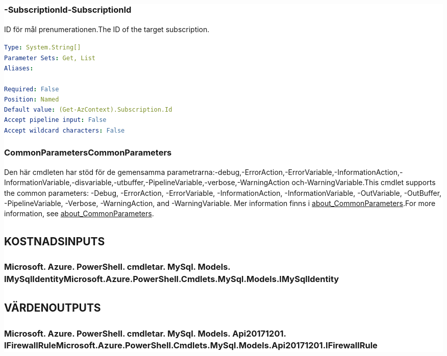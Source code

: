 ### <span data-ttu-id="86bca-129">-SubscriptionId</span><span class="sxs-lookup"><span data-stu-id="86bca-129">-SubscriptionId</span></span>
<span data-ttu-id="86bca-130">ID för mål prenumerationen.</span><span class="sxs-lookup"><span data-stu-id="86bca-130">The ID of the target subscription.</span></span>

```yaml
Type: System.String[]
Parameter Sets: Get, List
Aliases:

Required: False
Position: Named
Default value: (Get-AzContext).Subscription.Id
Accept pipeline input: False
Accept wildcard characters: False
```

### <span data-ttu-id="86bca-131">CommonParameters</span><span class="sxs-lookup"><span data-stu-id="86bca-131">CommonParameters</span></span>
<span data-ttu-id="86bca-132">Den här cmdleten har stöd för de gemensamma parametrarna:-debug,-ErrorAction,-ErrorVariable,-InformationAction,-InformationVariable,-disvariable,-utbuffer,-PipelineVariable,-verbose,-WarningAction och-WarningVariable.</span><span class="sxs-lookup"><span data-stu-id="86bca-132">This cmdlet supports the common parameters: -Debug, -ErrorAction, -ErrorVariable, -InformationAction, -InformationVariable, -OutVariable, -OutBuffer, -PipelineVariable, -Verbose, -WarningAction, and -WarningVariable.</span></span> <span data-ttu-id="86bca-133">Mer information finns i [about_CommonParameters](http://go.microsoft.com/fwlink/?LinkID=113216).</span><span class="sxs-lookup"><span data-stu-id="86bca-133">For more information, see [about_CommonParameters](http://go.microsoft.com/fwlink/?LinkID=113216).</span></span>

## <span data-ttu-id="86bca-134">KOSTNADS</span><span class="sxs-lookup"><span data-stu-id="86bca-134">INPUTS</span></span>

### <span data-ttu-id="86bca-135">Microsoft. Azure. PowerShell. cmdletar. MySql. Models. IMySqlIdentity</span><span class="sxs-lookup"><span data-stu-id="86bca-135">Microsoft.Azure.PowerShell.Cmdlets.MySql.Models.IMySqlIdentity</span></span>

## <span data-ttu-id="86bca-136">VÄRDEN</span><span class="sxs-lookup"><span data-stu-id="86bca-136">OUTPUTS</span></span>

### <span data-ttu-id="86bca-137">Microsoft. Azure. PowerShell. cmdletar. MySql. Models. Api20171201. IFirewallRule</span><span class="sxs-lookup"><span data-stu-id="86bca-137">Microsoft.Azure.PowerShell.Cmdlets.MySql.Models.Api20171201.IFirewallRule</span></span>
